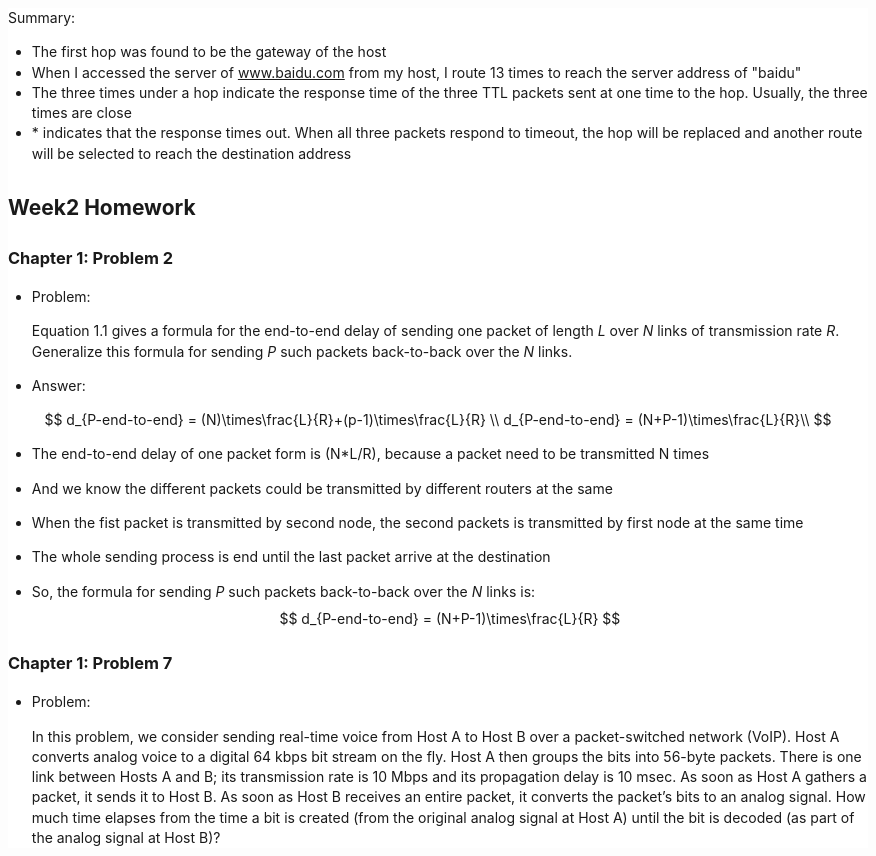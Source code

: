Summary:

+ The first hop was found to be the gateway of the host
+ When I accessed the server of www.baidu.com from my host, I route 13 times to reach the server address of "baidu"
+ The three times under a hop indicate the response time of the three TTL packets sent at one time to the hop. Usually, the three times are close
+ \* indicates that the response times out. When all three packets respond to timeout, the hop will be replaced and another route will be selected to reach the destination address



## Week2 Homework

### Chapter 1: Problem 2

+ Problem:

    Equation 1.1 gives a formula for the end-to-end delay of sending one packet of length *L* over *N* links of transmission rate *R*. Generalize this formula for sending *P* such packets back-to-back over the *N* links.

+ Answer:


$$
d_{P-end-to-end} = (N)\times\frac{L}{R}+(p-1)\times\frac{L}{R} \\
d_{P-end-to-end} = (N+P-1)\times\frac{L}{R}\\
$$

+ The end-to-end delay of one  packet form  is (N*L/R), because a  packet need to be transmitted N times

+ And we know the different packets could be transmitted by different routers at the same

+ When the fist packet is transmitted by second node, the second packets is transmitted by first node at the same time

+ The whole sending process is end until the last packet arrive at the destination

+ So, the  formula for sending *P* such packets back-to-back over the *N* links is:
    $$
    d_{P-end-to-end} = (N+P-1)\times\frac{L}{R}
    $$
    



### Chapter 1: Problem 7

+ Problem:

    In this problem, we consider sending real-time voice from Host A to Host B over a packet-switched network (VoIP). Host A converts analog voice to a digital 64 kbps bit stream on the fly. Host A then groups the bits into 56-byte packets. There is one link between Hosts A and B; its transmission rate is 10 Mbps and its propagation delay is 10 msec. As soon as Host A gathers a packet, it sends it to Host B. As soon as Host B receives an entire packet, it converts the packet’s bits to an analog signal. How much time elapses from the time a bit is created (from the original analog signal at Host A) until the bit is decoded (as part of the analog signal at Host B)?
